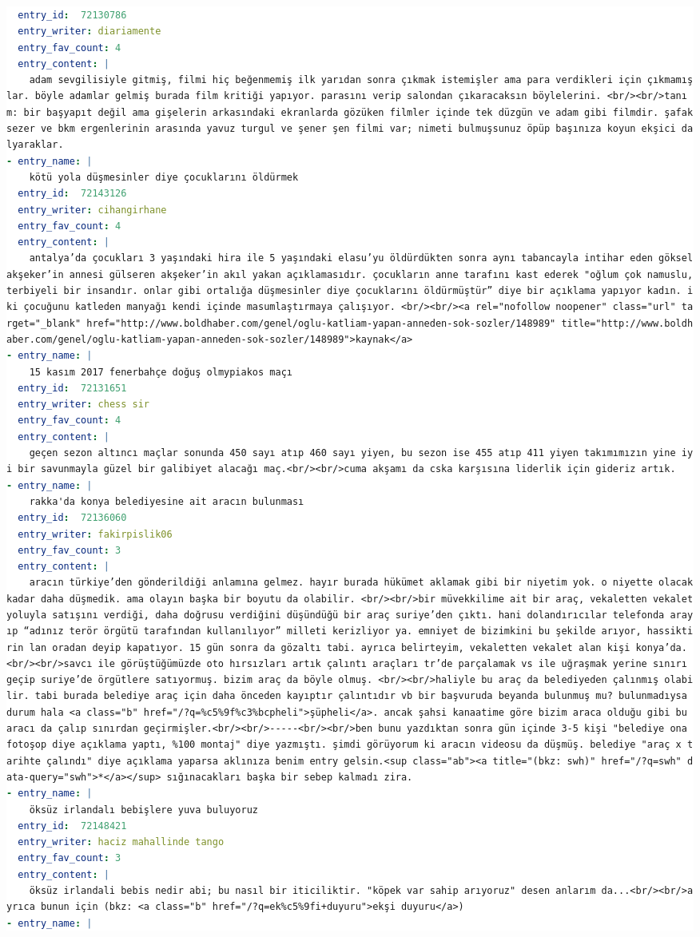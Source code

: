 ```yaml
  entry_id:  72130786
  entry_writer: diariamente
  entry_fav_count: 4
  entry_content: |
    adam sevgilisiyle gitmiş, filmi hiç beğenmemiş ilk yarıdan sonra çıkmak istemişler ama para verdikleri için çıkmamışlar. böyle adamlar gelmiş burada film kritiği yapıyor. parasını verip salondan çıkaracaksın böylelerini. <br/><br/>tanım: bir başyapıt değil ama gişelerin arkasındaki ekranlarda gözüken filmler içinde tek düzgün ve adam gibi filmdir. şafak sezer ve bkm ergenlerinin arasında yavuz turgul ve şener şen filmi var; nimeti bulmuşsunuz öpüp başınıza koyun ekşici dalyaraklar.
- entry_name: |
    kötü yola düşmesinler diye çocuklarını öldürmek
  entry_id:  72143126
  entry_writer: cihangirhane
  entry_fav_count: 4
  entry_content: |
    antalya’da çocukları 3 yaşındaki hira ile 5 yaşındaki elasu’yu öldürdükten sonra aynı tabancayla intihar eden göksel akşeker’in annesi gülseren akşeker’in akıl yakan açıklamasıdır. çocukların anne tarafını kast ederek "oğlum çok namuslu, terbiyeli bir insandır. onlar gibi ortalığa düşmesinler diye çocuklarını öldürmüştür” diye bir açıklama yapıyor kadın. iki çocuğunu katleden manyağı kendi içinde masumlaştırmaya çalışıyor. <br/><br/><a rel="nofollow noopener" class="url" target="_blank" href="http://www.boldhaber.com/genel/oglu-katliam-yapan-anneden-sok-sozler/148989" title="http://www.boldhaber.com/genel/oglu-katliam-yapan-anneden-sok-sozler/148989">kaynak</a>
- entry_name: |
    15 kasım 2017 fenerbahçe doğuş olmypiakos maçı
  entry_id:  72131651
  entry_writer: chess sir
  entry_fav_count: 4
  entry_content: |
    geçen sezon altıncı maçlar sonunda 450 sayı atıp 460 sayı yiyen, bu sezon ise 455 atıp 411 yiyen takımımızın yine iyi bir savunmayla güzel bir galibiyet alacağı maç.<br/><br/>cuma akşamı da cska karşısına liderlik için gideriz artık.
- entry_name: |
    rakka'da konya belediyesine ait aracın bulunması
  entry_id:  72136060
  entry_writer: fakirpislik06
  entry_fav_count: 3
  entry_content: |
    aracın türkiye’den gönderildiği anlamına gelmez. hayır burada hükümet aklamak gibi bir niyetim yok. o niyette olacak kadar daha düşmedik. ama olayın başka bir boyutu da olabilir. <br/><br/>bir müvekkilime ait bir araç, vekaletten vekalet yoluyla satışını verdiği, daha doğrusu verdiğini düşündüğü bir araç suriye’den çıktı. hani dolandırıcılar telefonda arayıp “adınız terör örgütü tarafından kullanılıyor” milleti kerizliyor ya. emniyet de bizimkini bu şekilde arıyor, hassiktirin lan oradan deyip kapatıyor. 15 gün sonra da gözaltı tabi. ayrıca belirteyim, vekaletten vekalet alan kişi konya’da. <br/><br/>savcı ile görüştüğümüzde oto hırsızları artık çalıntı araçları tr’de parçalamak vs ile uğraşmak yerine sınırı geçip suriye’de örgütlere satıyormuş. bizim araç da böyle olmuş. <br/><br/>haliyle bu araç da belediyeden çalınmış olabilir. tabi burada belediye araç için daha önceden kayıptır çalıntıdır vb bir başvuruda beyanda bulunmuş mu? bulunmadıysa durum hala <a class="b" href="/?q=%c5%9f%c3%bcpheli">şüpheli</a>. ancak şahsi kanaatime göre bizim araca olduğu gibi bu aracı da çalıp sınırdan geçirmişler.<br/><br/>-----<br/><br/>ben bunu yazdıktan sonra gün içinde 3-5 kişi "belediye ona fotoşop diye açıklama yaptı, %100 montaj" diye yazmıştı. şimdi görüyorum ki aracın videosu da düşmüş. belediye "araç x tarihte çalındı" diye açıklama yaparsa aklınıza benim entry gelsin.<sup class="ab"><a title="(bkz: swh)" href="/?q=swh" data-query="swh">*</a></sup> sığınacakları başka bir sebep kalmadı zira.
- entry_name: |
    öksüz irlandalı bebişlere yuva buluyoruz
  entry_id:  72148421
  entry_writer: haciz mahallinde tango
  entry_fav_count: 3
  entry_content: |
    öksüz irlandali bebis nedir abi; bu nasıl bir iticiliktir. "köpek var sahip arıyoruz" desen anlarım da...<br/><br/>ayrıca bunun için (bkz: <a class="b" href="/?q=ek%c5%9fi+duyuru">ekşi duyuru</a>)
- entry_name: |
```
